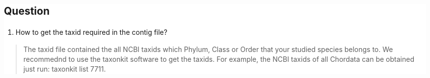 

## Question

1. How to get the taxid required in the contig file?

>The taxid file contained the all NCBI taxids which Phylum, Class or Order that your studied species belongs to. We recommednd to use the taxonkit software to get the taxids. For example, the NCBI taxids of all Chordata can be obtained just run: taxonkit list 7711.
